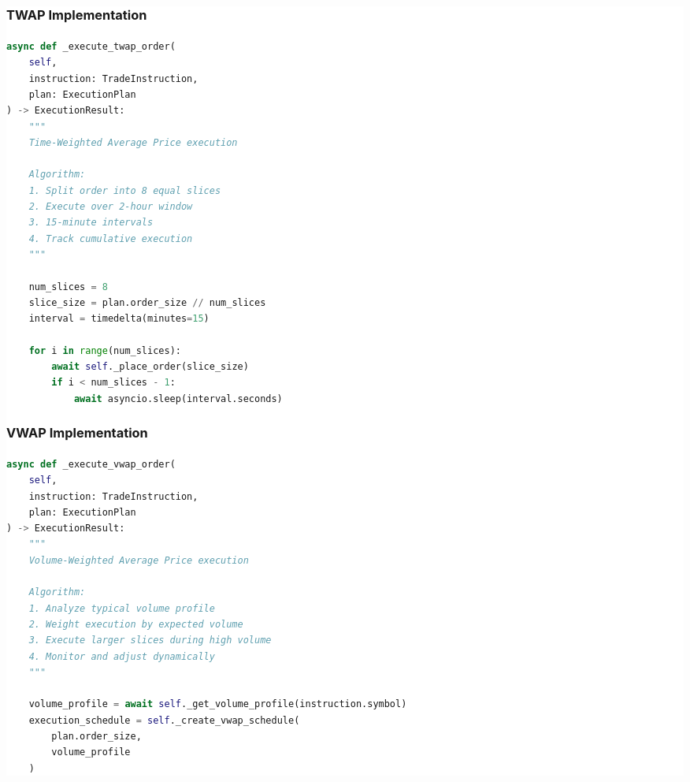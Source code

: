 ### TWAP Implementation

```python
async def _execute_twap_order(
    self,
    instruction: TradeInstruction,
    plan: ExecutionPlan
) -> ExecutionResult:
    """
    Time-Weighted Average Price execution
    
    Algorithm:
    1. Split order into 8 equal slices
    2. Execute over 2-hour window
    3. 15-minute intervals
    4. Track cumulative execution
    """
    
    num_slices = 8
    slice_size = plan.order_size // num_slices
    interval = timedelta(minutes=15)
    
    for i in range(num_slices):
        await self._place_order(slice_size)
        if i < num_slices - 1:
            await asyncio.sleep(interval.seconds)
```

### VWAP Implementation

```python
async def _execute_vwap_order(
    self,
    instruction: TradeInstruction,
    plan: ExecutionPlan
) -> ExecutionResult:
    """
    Volume-Weighted Average Price execution
    
    Algorithm:
    1. Analyze typical volume profile
    2. Weight execution by expected volume
    3. Execute larger slices during high volume
    4. Monitor and adjust dynamically
    """
    
    volume_profile = await self._get_volume_profile(instruction.symbol)
    execution_schedule = self._create_vwap_schedule(
        plan.order_size,
        volume_profile
    )
```
